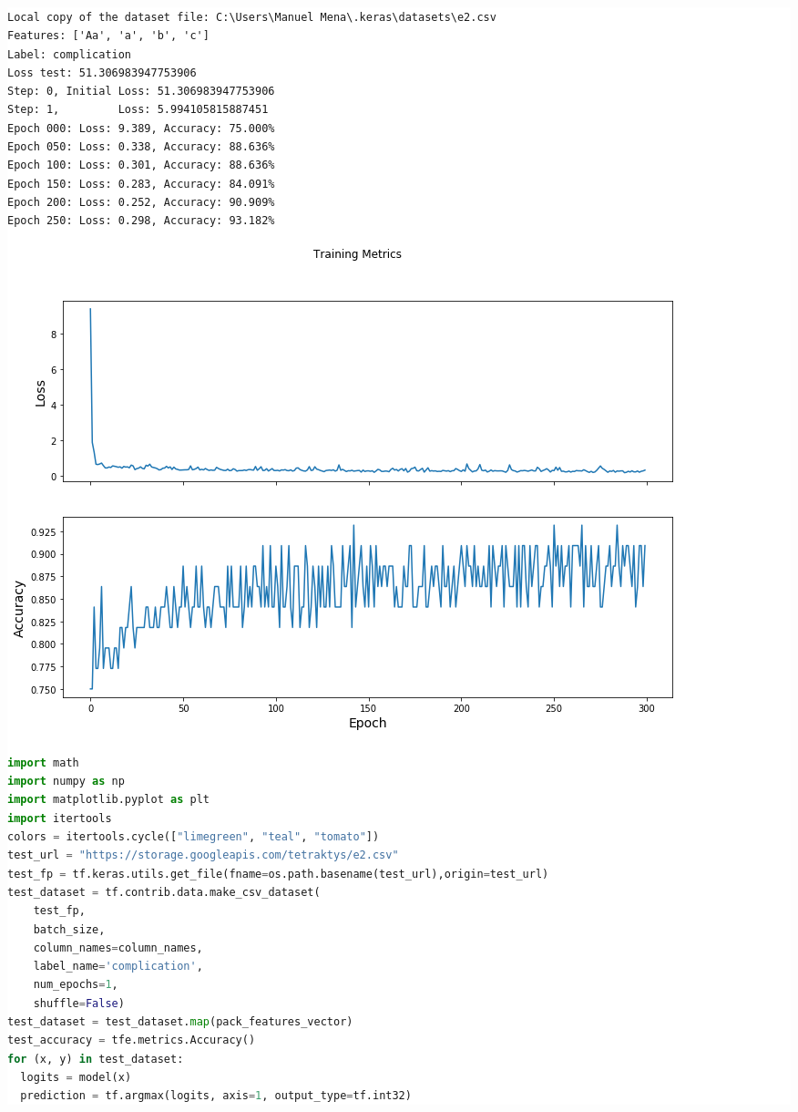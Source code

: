     Local copy of the dataset file: C:\Users\Manuel Mena\.keras\datasets\e2.csv
    Features: ['Aa', 'a', 'b', 'c']
    Label: complication
    Loss test: 51.306983947753906
    Step: 0, Initial Loss: 51.306983947753906
    Step: 1,         Loss: 5.994105815887451
    Epoch 000: Loss: 9.389, Accuracy: 75.000%
    Epoch 050: Loss: 0.338, Accuracy: 88.636%
    Epoch 100: Loss: 0.301, Accuracy: 88.636%
    Epoch 150: Loss: 0.283, Accuracy: 84.091%
    Epoch 200: Loss: 0.252, Accuracy: 90.909%
    Epoch 250: Loss: 0.298, Accuracy: 93.182%
    


![png](output_3_1.png)



```python
import math
import numpy as np
import matplotlib.pyplot as plt
import itertools
colors = itertools.cycle(["limegreen", "teal", "tomato"])
test_url = "https://storage.googleapis.com/tetraktys/e2.csv"
test_fp = tf.keras.utils.get_file(fname=os.path.basename(test_url),origin=test_url)
test_dataset = tf.contrib.data.make_csv_dataset(
    test_fp,
    batch_size, 
    column_names=column_names,
    label_name='complication',
    num_epochs=1,
    shuffle=False)
test_dataset = test_dataset.map(pack_features_vector)
test_accuracy = tfe.metrics.Accuracy()
for (x, y) in test_dataset:
  logits = model(x)
  prediction = tf.argmax(logits, axis=1, output_type=tf.int32)
```